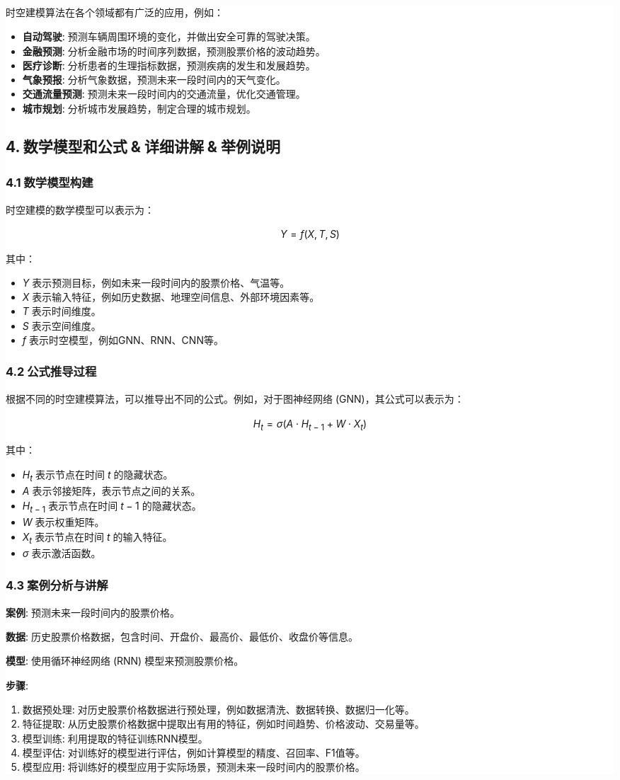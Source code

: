 时空建模算法在各个领域都有广泛的应用，例如：

* **自动驾驶**: 预测车辆周围环境的变化，并做出安全可靠的驾驶决策。
* **金融预测**: 分析金融市场的时间序列数据，预测股票价格的波动趋势。
* **医疗诊断**: 分析患者的生理指标数据，预测疾病的发生和发展趋势。
* **气象预报**: 分析气象数据，预测未来一段时间内的天气变化。
* **交通流量预测**: 预测未来一段时间内的交通流量，优化交通管理。
* **城市规划**: 分析城市发展趋势，制定合理的城市规划。

## 4. 数学模型和公式 & 详细讲解 & 举例说明

### 4.1 数学模型构建

时空建模的数学模型可以表示为：

$$
Y = f(X, T, S)
$$

其中：

* $Y$ 表示预测目标，例如未来一段时间内的股票价格、气温等。
* $X$ 表示输入特征，例如历史数据、地理空间信息、外部环境因素等。
* $T$ 表示时间维度。
* $S$ 表示空间维度。
* $f$ 表示时空模型，例如GNN、RNN、CNN等。

### 4.2 公式推导过程

根据不同的时空建模算法，可以推导出不同的公式。例如，对于图神经网络 (GNN)，其公式可以表示为：

$$
H_t = \sigma(A \cdot H_{t-1} + W \cdot X_t)
$$

其中：

* $H_t$ 表示节点在时间 $t$ 的隐藏状态。
* $A$ 表示邻接矩阵，表示节点之间的关系。
* $H_{t-1}$ 表示节点在时间 $t-1$ 的隐藏状态。
* $W$ 表示权重矩阵。
* $X_t$ 表示节点在时间 $t$ 的输入特征。
* $\sigma$ 表示激活函数。

### 4.3 案例分析与讲解

**案例**: 预测未来一段时间内的股票价格。

**数据**: 历史股票价格数据，包含时间、开盘价、最高价、最低价、收盘价等信息。

**模型**: 使用循环神经网络 (RNN) 模型来预测股票价格。

**步骤**:

1. 数据预处理: 对历史股票价格数据进行预处理，例如数据清洗、数据转换、数据归一化等。
2. 特征提取: 从历史股票价格数据中提取出有用的特征，例如时间趋势、价格波动、交易量等。
3. 模型训练: 利用提取的特征训练RNN模型。
4. 模型评估: 对训练好的模型进行评估，例如计算模型的精度、召回率、F1值等。
5. 模型应用: 将训练好的模型应用于实际场景，预测未来一段时间内的股票价格。
